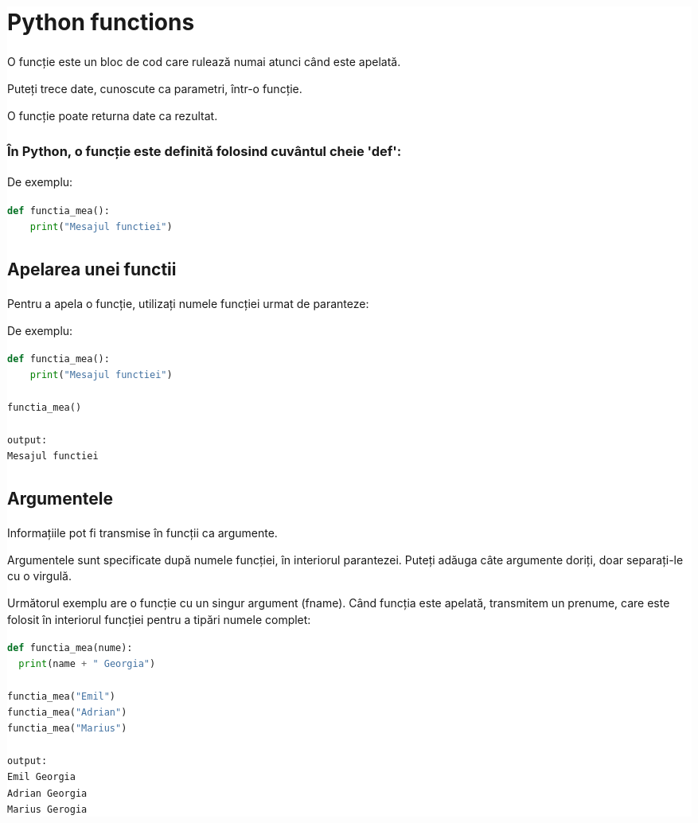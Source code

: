 # Python functions

O funcție este un bloc de cod care rulează numai atunci când este apelată.

Puteți trece date, cunoscute ca parametri, într-o funcție.

O funcție poate returna date ca rezultat.

### În Python, o funcție este definită folosind cuvântul cheie 'def':

De exemplu:

```python
def functia_mea():
    print("Mesajul functiei")
```

## Apelarea unei functii

Pentru a apela o funcție, utilizați numele funcției urmat de paranteze:

De exemplu:

```python
def functia_mea():
    print("Mesajul functiei")

functia_mea()

output:
Mesajul functiei
```

## Argumentele

Informațiile pot fi transmise în funcții ca argumente.

Argumentele sunt specificate după numele funcției, în interiorul parantezei. Puteți adăuga câte argumente doriți, doar separați-le cu o virgulă.

Următorul exemplu are o funcție cu un singur argument (fname). Când funcția este apelată, transmitem un prenume, care este folosit în interiorul funcției pentru a tipări numele complet:

```python
def functia_mea(nume):
  print(name + " Georgia")

functia_mea("Emil")
functia_mea("Adrian")
functia_mea("Marius")

output:
Emil Georgia
Adrian Georgia
Marius Gerogia
```
